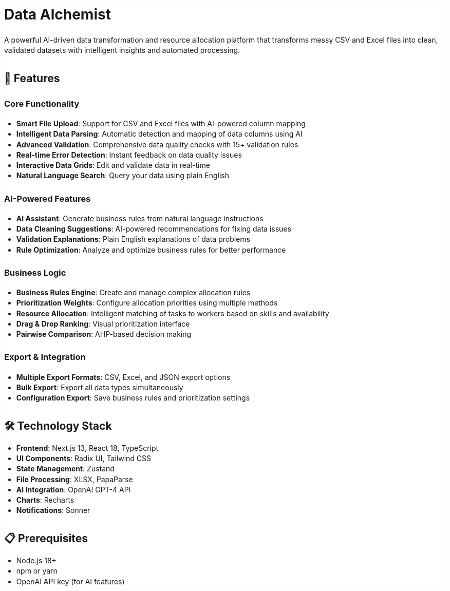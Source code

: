 # Data Alchemist

A powerful AI-driven data transformation and resource allocation platform that transforms messy CSV and Excel files into clean, validated datasets with intelligent insights and automated processing.

## 🚀 Features

### Core Functionality
- **Smart File Upload**: Support for CSV and Excel files with AI-powered column mapping
- **Intelligent Data Parsing**: Automatic detection and mapping of data columns using AI
- **Advanced Validation**: Comprehensive data quality checks with 15+ validation rules
- **Real-time Error Detection**: Instant feedback on data quality issues
- **Interactive Data Grids**: Edit and validate data in real-time
- **Natural Language Search**: Query your data using plain English

### AI-Powered Features
- **AI Assistant**: Generate business rules from natural language instructions
- **Data Cleaning Suggestions**: AI-powered recommendations for fixing data issues
- **Validation Explanations**: Plain English explanations of data problems
- **Rule Optimization**: Analyze and optimize business rules for better performance

### Business Logic
- **Business Rules Engine**: Create and manage complex allocation rules
- **Prioritization Weights**: Configure allocation priorities using multiple methods
- **Resource Allocation**: Intelligent matching of tasks to workers based on skills and availability
- **Drag & Drop Ranking**: Visual prioritization interface
- **Pairwise Comparison**: AHP-based decision making

### Export & Integration
- **Multiple Export Formats**: CSV, Excel, and JSON export options
- **Bulk Export**: Export all data types simultaneously
- **Configuration Export**: Save business rules and prioritization settings

## 🛠️ Technology Stack

- **Frontend**: Next.js 13, React 18, TypeScript
- **UI Components**: Radix UI, Tailwind CSS
- **State Management**: Zustand
- **File Processing**: XLSX, PapaParse
- **AI Integration**: OpenAI GPT-4 API
- **Charts**: Recharts
- **Notifications**: Sonner

## 📋 Prerequisites

- Node.js 18+ 
- npm or yarn
- OpenAI API key (for AI features)
